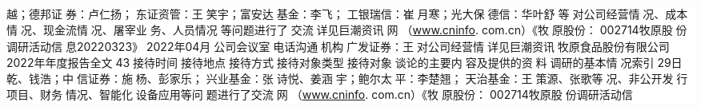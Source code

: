 越；德邦证
券：卢仁扬；
东证资管：王
笑宇；富安达
基金：李飞；
工银瑞信：崔
月寒；光大保
德信：华叶舒
等
对公司经营情
况、成本情
况、现金流情
况、屠宰业
务、人员情况
等问题进行了
交流
详见巨潮资讯
网
（www.cninfo.
com.cn）《牧
原股份：
002714牧原股
份调研活动信
息20220323》
2022年04月
公司会议室
电话沟通
机构
广发证券：王
对公司经营情
详见巨潮资讯
牧原食品股份有限公司2022年年度报告全文
43
接待时间
接待地点
接待方式
接待对象类型
接待对象
谈论的主要内
容及提供的资
料
调研的基本情
况索引
29日
乾、钱浩；中
信证券：施
杨、彭家乐；
兴业基金：张
诗悦、姜涵
宇；鲍尔太
平：李楚翘；
天治基金：王
策源、张歌等
况、非公开发
行项目、财务
情况、智能化
设备应用等问
题进行了交流
网
（www.cninfo.
com.cn）《牧
原股份：
002714牧原股
份调研活动信